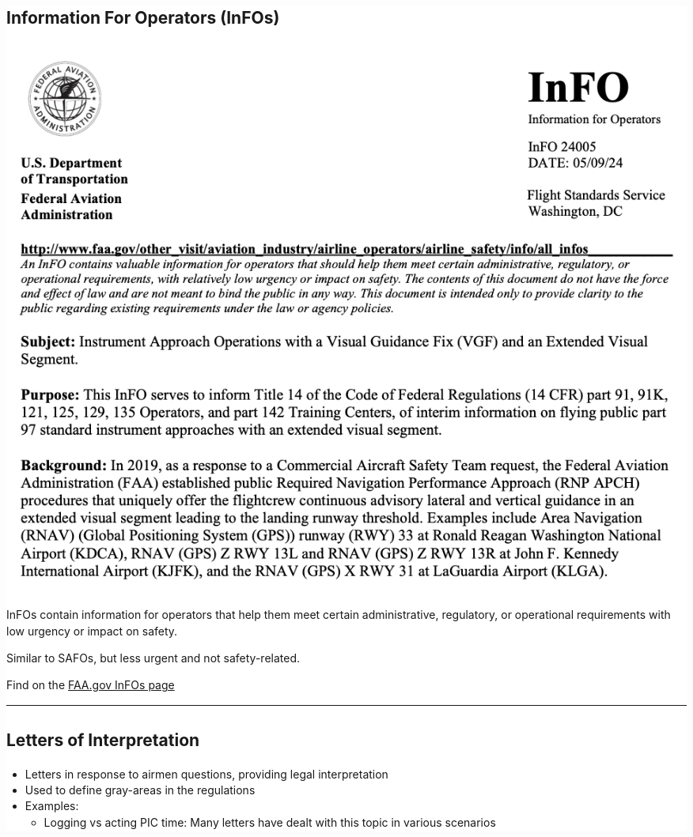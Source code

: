 ## Information For Operators (InFOs)

![bg left:40% fit](images/image-2.png)

InFOs contain information for operators that help them meet certain administrative, regulatory, or operational requirements with low urgency or impact on safety.

Similar to SAFOs, but less urgent and not safety-related.

Find on the [FAA.gov InFOs page](https://www.faa.gov/other_visit/aviation_industry/airline_operators/airline_safety/info/all_infos)

---

## Letters of Interpretation

- Letters in response to airmen questions, providing legal interpretation
- Used to define gray-areas in the regulations
- Examples:
  - Logging vs acting PIC time: Many letters have dealt with this topic in various scenarios
